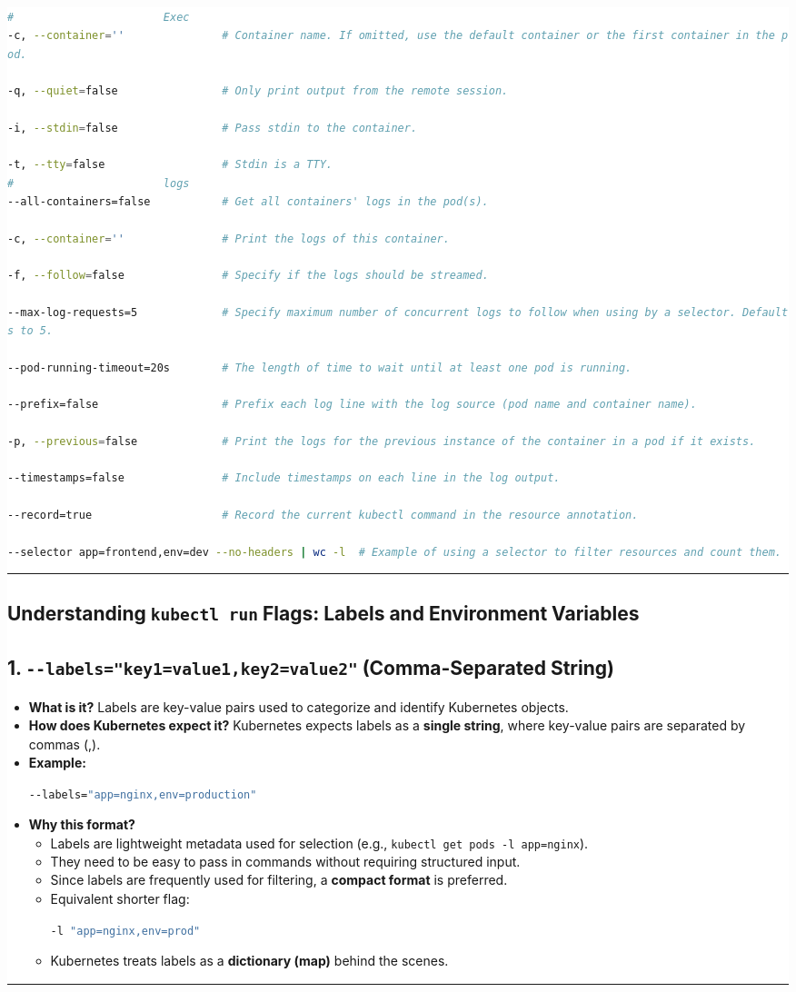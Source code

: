 ```bash
#                       Exec
-c, --container=''               # Container name. If omitted, use the default container or the first container in the pod.

-q, --quiet=false                # Only print output from the remote session.

-i, --stdin=false                # Pass stdin to the container.

-t, --tty=false                  # Stdin is a TTY.
#                       logs
--all-containers=false           # Get all containers' logs in the pod(s).

-c, --container=''               # Print the logs of this container.

-f, --follow=false               # Specify if the logs should be streamed.

--max-log-requests=5             # Specify maximum number of concurrent logs to follow when using by a selector. Defaults to 5.

--pod-running-timeout=20s        # The length of time to wait until at least one pod is running.

--prefix=false                   # Prefix each log line with the log source (pod name and container name).

-p, --previous=false             # Print the logs for the previous instance of the container in a pod if it exists.

--timestamps=false               # Include timestamps on each line in the log output.

--record=true                    # Record the current kubectl command in the resource annotation.

--selector app=frontend,env=dev --no-headers | wc -l  # Example of using a selector to filter resources and count them.
```
---

## Understanding `kubectl run` Flags: Labels and Environment Variables

## 1. `--labels="key1=value1,key2=value2"` (Comma-Separated String)
- **What is it?** Labels are key-value pairs used to categorize and identify Kubernetes objects.
- **How does Kubernetes expect it?** Kubernetes expects labels as a **single string**, where key-value pairs are separated by commas (,).
- **Example:**
  ```sh
  --labels="app=nginx,env=production"
  ```
- **Why this format?**  
  - Labels are lightweight metadata used for selection (e.g., `kubectl get pods -l app=nginx`).
  - They need to be easy to pass in commands without requiring structured input.
  - Since labels are frequently used for filtering, a **compact format** is preferred.
  - Equivalent shorter flag:
    ```sh
    -l "app=nginx,env=prod"
    ```
  - Kubernetes treats labels as a **dictionary (map)** behind the scenes.

---